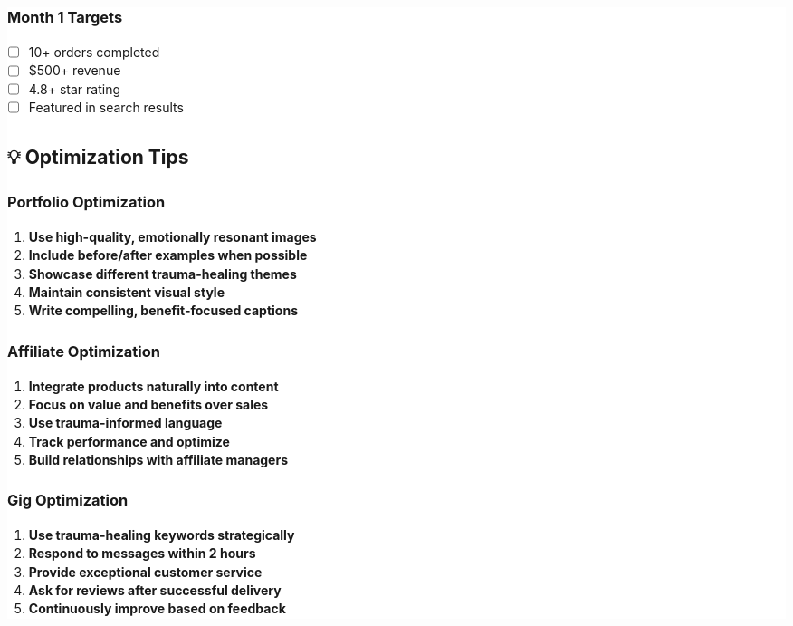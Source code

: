 ### Month 1 Targets
- [ ] 10+ orders completed
- [ ] $500+ revenue
- [ ] 4.8+ star rating
- [ ] Featured in search results

## 💡 Optimization Tips

### Portfolio Optimization
1. **Use high-quality, emotionally resonant images**
2. **Include before/after examples when possible**
3. **Showcase different trauma-healing themes**
4. **Maintain consistent visual style**
5. **Write compelling, benefit-focused captions**

### Affiliate Optimization
1. **Integrate products naturally into content**
2. **Focus on value and benefits over sales**
3. **Use trauma-informed language**
4. **Track performance and optimize**
5. **Build relationships with affiliate managers**

### Gig Optimization
1. **Use trauma-healing keywords strategically**
2. **Respond to messages within 2 hours**
3. **Provide exceptional customer service**
4. **Ask for reviews after successful delivery**
5. **Continuously improve based on feedback** 
